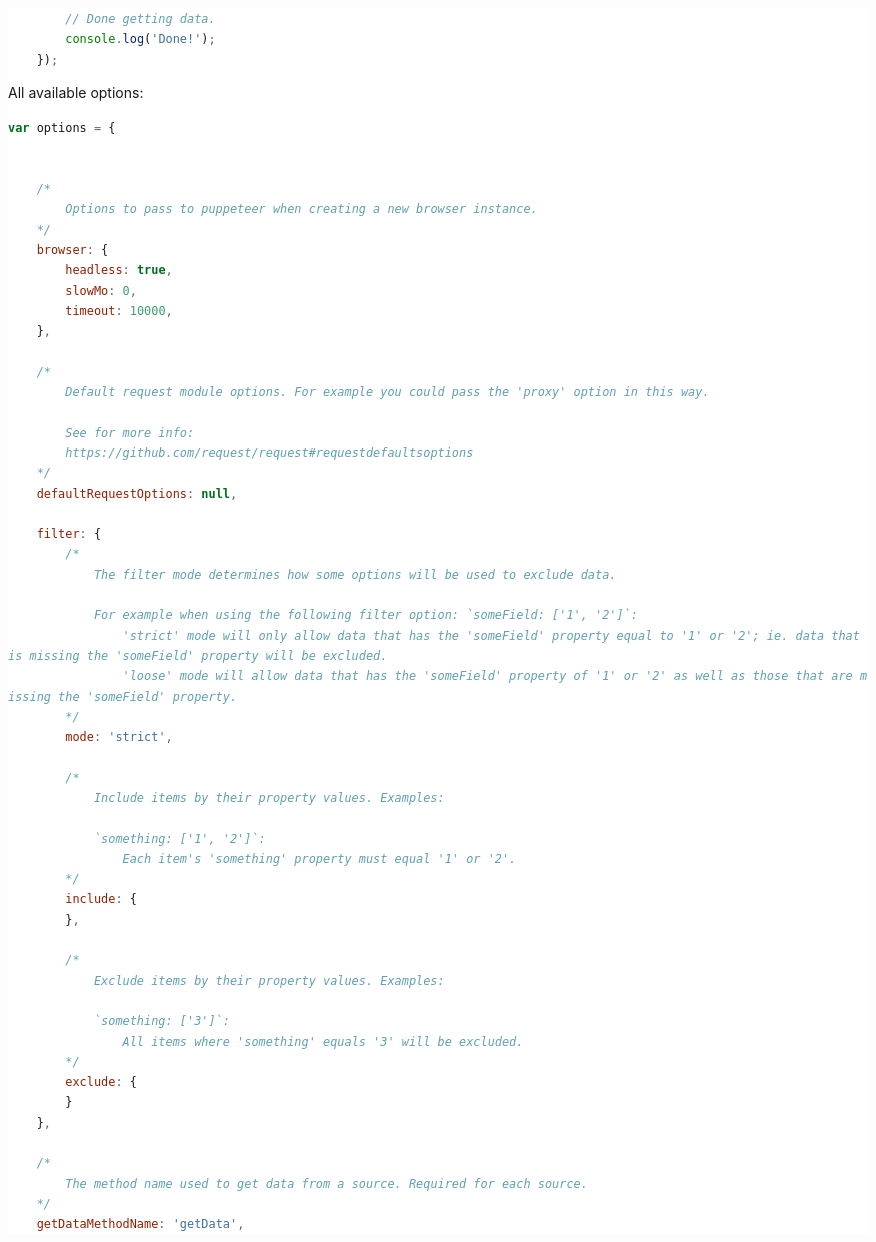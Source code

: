 ```js
		// Done getting data.
		console.log('Done!');
	});
```


All available options:
```js
var options = {


	/*
		Options to pass to puppeteer when creating a new browser instance.
	*/
	browser: {
		headless: true,
		slowMo: 0,
		timeout: 10000,
	},

	/*
		Default request module options. For example you could pass the 'proxy' option in this way.

		See for more info:
		https://github.com/request/request#requestdefaultsoptions
	*/
	defaultRequestOptions: null,

	filter: {
		/*
			The filter mode determines how some options will be used to exclude data.

			For example when using the following filter option: `someField: ['1', '2']`:
				'strict' mode will only allow data that has the 'someField' property equal to '1' or '2'; ie. data that is missing the 'someField' property will be excluded.
				'loose' mode will allow data that has the 'someField' property of '1' or '2' as well as those that are missing the 'someField' property.
		*/
		mode: 'strict',

		/*
			Include items by their property values. Examples:

			`something: ['1', '2']`:
				Each item's 'something' property must equal '1' or '2'.
		*/
		include: {
		},

		/*
			Exclude items by their property values. Examples:

			`something: ['3']`:
				All items where 'something' equals '3' will be excluded.
		*/
		exclude: {
		}
	},

	/*
		The method name used to get data from a source. Required for each source.
	*/
	getDataMethodName: 'getData',

```